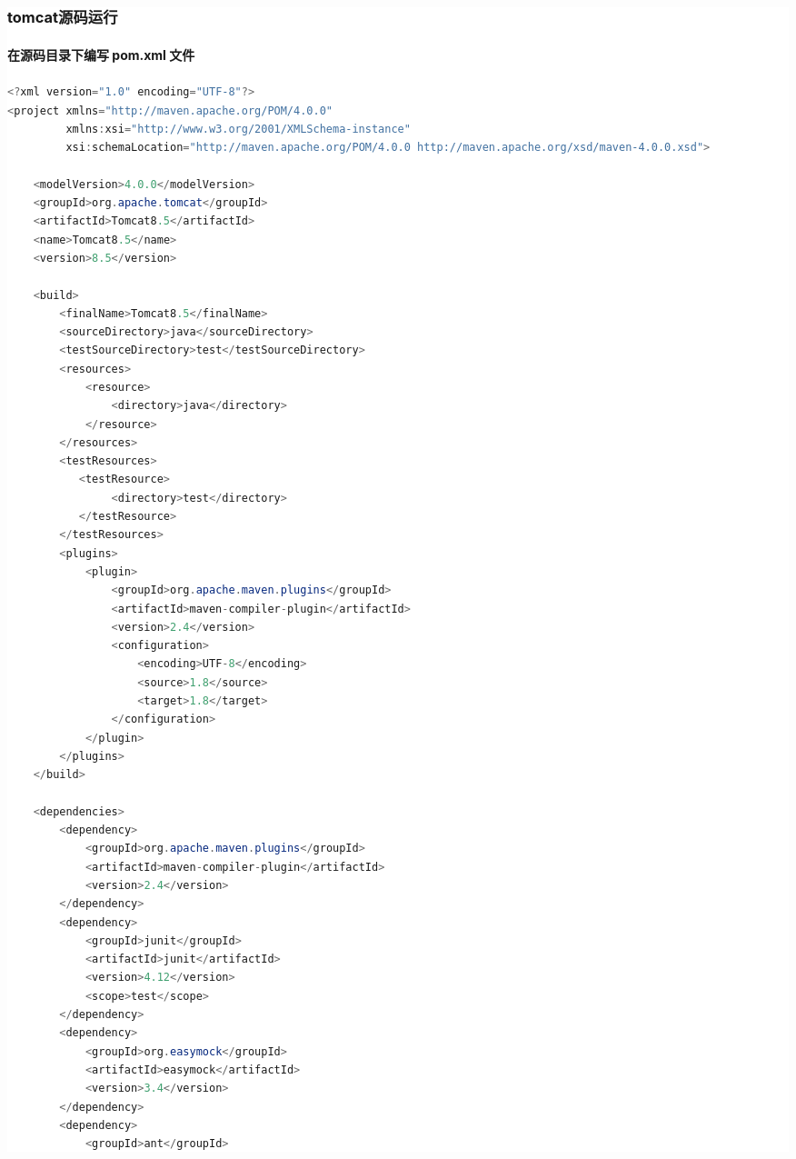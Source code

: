 ### tomcat源码运行

#### 在源码目录下编写 pom.xml 文件

```java
<?xml version="1.0" encoding="UTF-8"?>
<project xmlns="http://maven.apache.org/POM/4.0.0"
         xmlns:xsi="http://www.w3.org/2001/XMLSchema-instance"
         xsi:schemaLocation="http://maven.apache.org/POM/4.0.0 http://maven.apache.org/xsd/maven-4.0.0.xsd">
   
    <modelVersion>4.0.0</modelVersion>
    <groupId>org.apache.tomcat</groupId>
    <artifactId>Tomcat8.5</artifactId>
    <name>Tomcat8.5</name>
    <version>8.5</version>
   
    <build>
        <finalName>Tomcat8.5</finalName>
        <sourceDirectory>java</sourceDirectory>
        <testSourceDirectory>test</testSourceDirectory>
        <resources>
            <resource>
                <directory>java</directory>
            </resource>
        </resources>
        <testResources>
           <testResource>
                <directory>test</directory>
           </testResource>
        </testResources>
        <plugins>
            <plugin>
                <groupId>org.apache.maven.plugins</groupId>
                <artifactId>maven-compiler-plugin</artifactId>
                <version>2.4</version>
                <configuration>
                    <encoding>UTF-8</encoding>
                    <source>1.8</source>
                    <target>1.8</target>
                </configuration>
            </plugin>
        </plugins>
    </build>
   
    <dependencies>
        <dependency>
            <groupId>org.apache.maven.plugins</groupId>
            <artifactId>maven-compiler-plugin</artifactId>
            <version>2.4</version>
        </dependency>
        <dependency>
            <groupId>junit</groupId>
            <artifactId>junit</artifactId>
            <version>4.12</version>
            <scope>test</scope>
        </dependency>
        <dependency>
            <groupId>org.easymock</groupId>
            <artifactId>easymock</artifactId>
            <version>3.4</version>
        </dependency>
        <dependency>
            <groupId>ant</groupId>
```